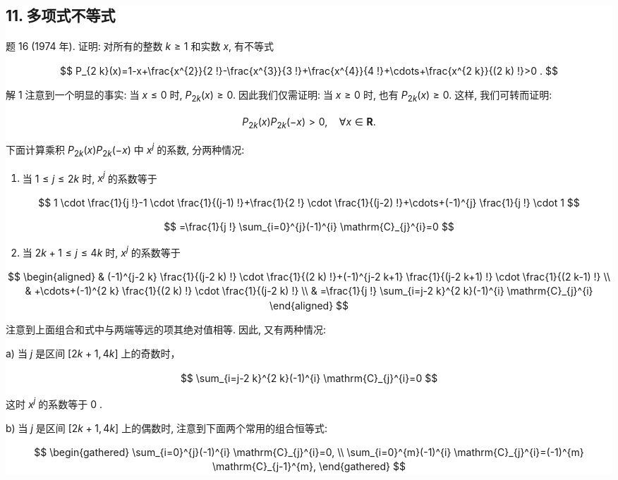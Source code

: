 ## 11. 多项式不等式

题 16 (1974 年). 证明: 对所有的整数 $k \geq 1$ 和实数 $x$, 有不等式

$$
P_{2 k}(x)=1-x+\frac{x^{2}}{2 !}-\frac{x^{3}}{3 !}+\frac{x^{4}}{4 !}+\cdots+\frac{x^{2 k}}{(2 k) !}>0 .
$$

解 1 注意到一个明显的事实: 当 $x \leq 0$ 时, $P_{2 k}(x) \geq 0$. 因此我们仅需证明: 当 $x \geq 0$ 时, 也有 $P_{2 k}(x) \geq 0$. 这样, 我们可转而证明:

$$
P_{2 k}(x) P_{2 k}(-x)>0, \quad \forall x \in \mathbf{R} .
$$

下面计算乘积 $P_{2 k}(x) P_{2 k}(-x)$ 中 $x^{j}$ 的系数, 分两种情况:

1) 当 $1 \leq j \leq 2 k$ 时, $x^{j}$ 的系数等于

$$
1 \cdot \frac{1}{j !}-1 \cdot \frac{1}{(j-1) !}+\frac{1}{2 !} \cdot \frac{1}{(j-2) !}+\cdots+(-1)^{j} \frac{1}{j !} \cdot 1
$$

$$
=\frac{1}{j !} \sum_{i=0}^{j}(-1)^{i} \mathrm{C}_{j}^{i}=0
$$

2) 当 $2 k+1 \leq j \leq 4 k$ 时, $x^{j}$ 的系数等于

$$
\begin{aligned}
& (-1)^{j-2 k} \frac{1}{(j-2 k) !} \cdot \frac{1}{(2 k) !}+(-1)^{j-2 k+1} \frac{1}{(j-2 k+1) !} \cdot \frac{1}{(2 k-1) !} \\
& +\cdots+(-1)^{2 k} \frac{1}{(2 k) !} \cdot \frac{1}{(j-2 k) !} \\
& =\frac{1}{j !} \sum_{i=j-2 k}^{2 k}(-1)^{i} \mathrm{C}_{j}^{i}
\end{aligned}
$$

注意到上面组合和式中与两端等远的项其绝对值相等. 因此, 又有两种情况:

a) 当 $j$ 是区间 $[2 k+1,4 k]$ 上的奇数时，

$$
\sum_{i=j-2 k}^{2 k}(-1)^{i} \mathrm{C}_{j}^{i}=0
$$

这时 $x^{j}$ 的系数等于 0 .

b) 当 $j$ 是区间 $[2 k+1,4 k]$ 上的偶数时, 注意到下面两个常用的组合恒等式:

$$
\begin{gathered}
\sum_{i=0}^{j}(-1)^{i} \mathrm{C}_{j}^{i}=0, \\
\sum_{i=0}^{m}(-1)^{i} \mathrm{C}_{j}^{i}=(-1)^{m} \mathrm{C}_{j-1}^{m},
\end{gathered}
$$
